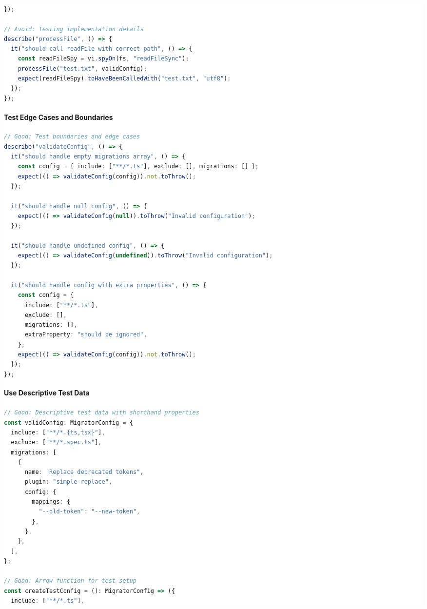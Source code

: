 ```typescript
});

// Avoid: Testing implementation details
describe("processFile", () => {
  it("should call readFile with correct path", () => {
    const readFileSpy = vi.spyOn(fs, "readFileSync");
    processFile("test.txt", validConfig);
    expect(readFileSpy).toHaveBeenCalledWith("test.txt", "utf8");
  });
});
```

#### Test Edge Cases and Boundaries

```typescript
// Good: Test boundaries and edge cases
describe("validateConfig", () => {
  it("should handle empty migrations array", () => {
    const config = { include: ["**/*.ts"], exclude: [], migrations: [] };
    expect(() => validateConfig(config)).not.toThrow();
  });

  it("should handle null config", () => {
    expect(() => validateConfig(null)).toThrow("Invalid configuration");
  });

  it("should handle undefined config", () => {
    expect(() => validateConfig(undefined)).toThrow("Invalid configuration");
  });

  it("should handle config with extra properties", () => {
    const config = {
      include: ["**/*.ts"],
      exclude: [],
      migrations: [],
      extraProperty: "should be ignored",
    };
    expect(() => validateConfig(config)).not.toThrow();
  });
});
```

#### Use Descriptive Test Data

```typescript
// Good: Descriptive test data with shorthand properties
const validConfig: MigratorConfig = {
  include: ["**/*.{ts,tsx}"],
  exclude: ["**/*.spec.ts"],
  migrations: [
    {
      name: "Replace deprecated tokens",
      plugin: "simple-replace",
      config: {
        mappings: {
          "--old-token": "--new-token",
        },
      },
    },
  ],
};

// Good: Arrow function for test setup
const createTestConfig = (): MigratorConfig => ({
  include: ["**/*.ts"],
```